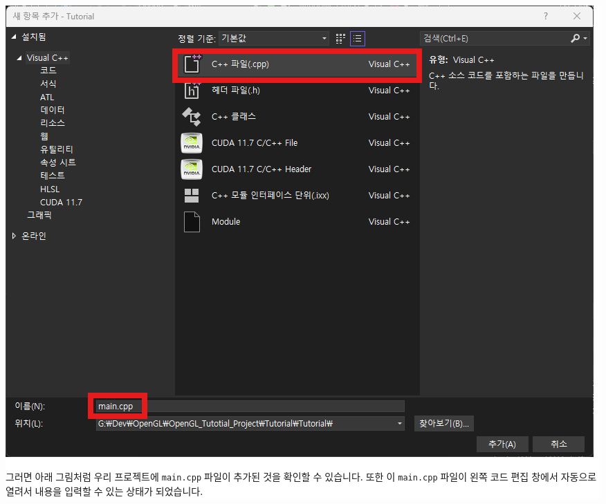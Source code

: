 ![VS Project New File](../assets/opengl/installation/img/vs_new_file.png)

그러면 아래 그림처럼 우리 프로젝트에 `main.cpp` 파일이 추가된 것을 확인할 수 있습니다. 또한 이 `main.cpp` 파일이 왼쪽 코드 편집 창에서 자동으로 열려서 내용을 입력할 수 있는 상태가 되었습니다.
